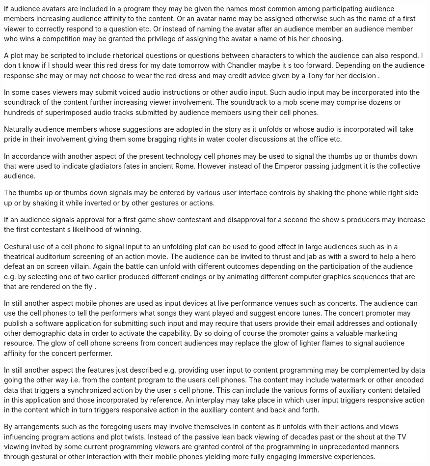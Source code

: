 If audience avatars are included in a program they may be given the names most common among participating audience members increasing audience affinity to the content. Or an avatar name may be assigned otherwise such as the name of a first viewer to correctly respond to a question etc. Or instead of naming the avatar after an audience member an audience member who wins a competition may be granted the privilege of assigning the avatar a name of his her choosing.

A plot may be scripted to include rhetorical questions or questions between characters to which the audience can also respond. I don t know if I should wear this red dress for my date tomorrow with Chandler maybe it s too forward. Depending on the audience response she may or may not choose to wear the red dress and may credit advice given by a Tony for her decision .

In some cases viewers may submit voiced audio instructions or other audio input. Such audio input may be incorporated into the soundtrack of the content further increasing viewer involvement. The soundtrack to a mob scene may comprise dozens or hundreds of superimposed audio tracks submitted by audience members using their cell phones. 

Naturally audience members whose suggestions are adopted in the story as it unfolds or whose audio is incorporated will take pride in their involvement giving them some bragging rights in water cooler discussions at the office etc.

In accordance with another aspect of the present technology cell phones may be used to signal the thumbs up or thumbs down that were used to indicate gladiators fates in ancient Rome. However instead of the Emperor passing judgment it is the collective audience.

The thumbs up or thumbs down signals may be entered by various user interface controls by shaking the phone while right side up or by shaking it while inverted or by other gestures or actions.

If an audience signals approval for a first game show contestant and disapproval for a second the show s producers may increase the first contestant s likelihood of winning.

Gestural use of a cell phone to signal input to an unfolding plot can be used to good effect in large audiences such as in a theatrical auditorium screening of an action movie. The audience can be invited to thrust and jab as with a sword to help a hero defeat an on screen villain. Again the battle can unfold with different outcomes depending on the participation of the audience e.g. by selecting one of two earlier produced different endings or by animating different computer graphics sequences that are that are rendered on the fly .

In still another aspect mobile phones are used as input devices at live performance venues such as concerts. The audience can use the cell phones to tell the performers what songs they want played and suggest encore tunes. The concert promoter may publish a software application for submitting such input and may require that users provide their email addresses and optionally other demographic data in order to activate the capability. By so doing of course the promoter gains a valuable marketing resource. The glow of cell phone screens from concert audiences may replace the glow of lighter flames to signal audience affinity for the concert performer.

In still another aspect the features just described e.g. providing user input to content programming may be complemented by data going the other way i.e. from the content program to the users cell phones. The content may include watermark or other encoded data that triggers a synchronized action by the user s cell phone. This can include the various forms of auxiliary content detailed in this application and those incorporated by reference. An interplay may take place in which user input triggers responsive action in the content which in turn triggers responsive action in the auxiliary content and back and forth.

By arrangements such as the foregoing users may involve themselves in content as it unfolds with their actions and views influencing program actions and plot twists. Instead of the passive lean back viewing of decades past or the shout at the TV viewing invited by some current programming viewers are granted control of the programming in unprecedented manners through gestural or other interaction with their mobile phones yielding more fully engaging immersive experiences.
